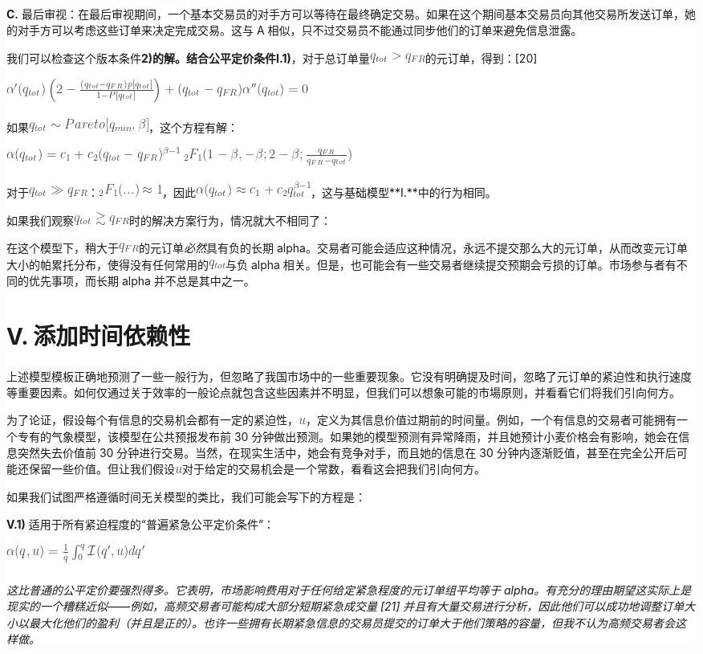 **C.** 最后审视：在最后审视期间，一个基本交易员的对手方可以等待在最终确定交易。如果在这个期间基本交易员向其他交易所发送订单，她的对手方可以考虑这些订单来决定完成交易。这与 A 相似，只不过交易员不能通过同步他们的订单来避免信息泄露。

我们可以检查这个版本条件**2)**的解。结合公平定价条件**I.1)**，对于总订单量![q_{tot}>q_{FR}](img/83a371435b0c37796682d7fc5710efcf.png)的元订单，得到：[20]

![\alpha '(q_{tot}) \left(2-\frac{(q_{tot}-q_{FR}) p[q_{tot}]}{1-P[q_{tot}]}\right)+(q_{tot}-q_{FR}) \alpha ''(q_{tot})=0](img/52ee368572685aaf77d8fb041cfc0d10.png)

如果![q_{tot} \sim Pareto[q_{min},\beta]](img/178302ca0d0c5816e17877dee2fe7bd5.png)，这个方程有解：

![\alpha (q_{tot}) = c_1 + c_2 (q_{tot}-q_{FR}){}^{\beta-1} \, _2F_1(1-\beta,-\beta;2-\beta;\frac{q_{FR}}{q_{FR}-q_{tot}})](img/2959582d45d2c58864b3bfa8e87407ff.png)

对于![q_{tot} \gg q_{FR}](img/5efd1a9264ae318ae1e263c870dbc860.png)：![_2F_1(...) \approx 1](img/4938ca1a67b0274edc6fe88ae9997545.png)，因此![\alpha (q_{tot}) \approx c_1 + c_2 q_{tot}^{\beta-1}](img/b9ea70ac09eb3a205011b981dc216ba2.png)，这与基础模型**I.**中的行为相同。

如果我们观察![q_{tot} \gtrsim q_{FR}](img/42a64ec8026be53554ebb9fc2e0da4c3.png)时的解决方案行为，情况就大不相同了：

在这个模型下，稍大于![q_{FR}](img/704deb8a24f60054556318187c9ca878.png)的元订单*必然*具有负的长期 alpha。交易者可能会适应这种情况，永远不提交那么大的元订单，从而改变元订单大小的帕累托分布，使得没有任何常用的![q_{tot}](img/2d56f587e959fe03f1faa99ed04e15d9.png)与负 alpha 相关。但是，也可能会有一些交易者继续提交预期会亏损的订单。市场参与者有不同的优先事项，而长期 alpha 并不总是其中之一。

# V. 添加时间依赖性

上述模型模板正确地预测了一些一般行为，但忽略了我国市场中的一些重要现象。它没有明确提及时间，忽略了元订单的紧迫性和执行速度等重要因素。如何仅通过关于效率的一般论点就包含这些因素并不明显，但我们可以想象可能的市場原则，并看看它们将我们引向何方。

为了论证，假设每个有信息的交易机会都有一定的紧迫性，![u](img/ed2bda96ce6ef739f5a610bae69f3b6e.png)，定义为其信息价值过期前的时间量。例如，一个有信息的交易者可能拥有一个专有的气象模型，该模型在公共预报发布前 30 分钟做出预测。如果她的模型预测有异常降雨，并且她预计小麦价格会有影响，她会在信息突然失去价值前 30 分钟进行交易。当然，在现实生活中，她会有竞争对手，而且她的信息在 30 分钟内逐渐贬值，甚至在完全公开后可能还保留一些价值。但让我们假设![u](img/ed2bda96ce6ef739f5a610bae69f3b6e.png)对于给定的交易机会是一个常数，看看这会把我们引向何方。

如果我们试图严格遵循时间无关模型的类比，我们可能会写下的方程是：

**V.1)** 适用于所有紧迫程度的“普遍紧急公平定价条件”：

![\alpha(q,u) = \frac{1}{q} \int_{0}^{q} \mathcal{I}(q',u) dq'](img/0d11d026417bcbfe3627c0124adf818d.png)

###### 这比普通的公平定价要强烈得多。它表明，市场影响费用对于任何给定紧急程度的元订单组平均等于 alpha。有充分的理由期望这实际上是现实的一个糟糕近似——例如，高频交易者可能构成大部分短期紧急成交量 [21] 并且有大量交易进行分析，因此他们可以成功地调整订单大小以最大化他们的盈利（并且是正的）。也许一些拥有长期紧急信息的交易员提交的订单大于他们策略的容量，但我不认为高频交易者会这样做。
